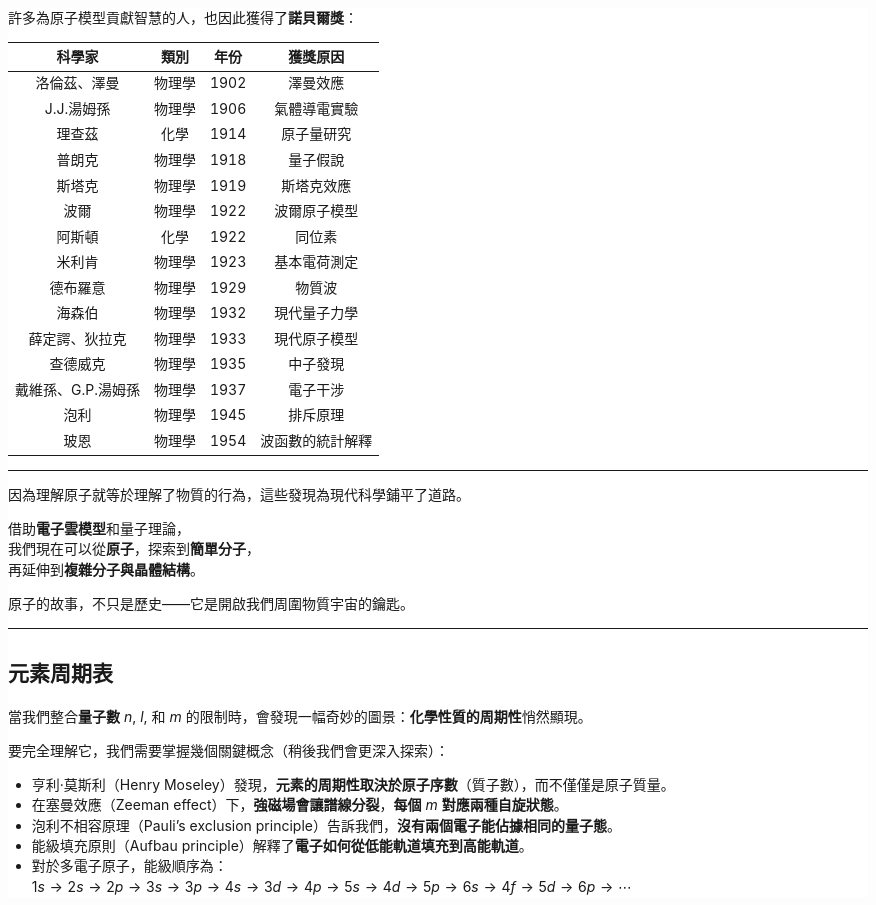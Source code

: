 許多為原子模型貢獻智慧的人，也因此獲得了**諾貝爾獎**：  

|科學家|類別|年份|獲獎原因|
|:---:|:---:|:---:|:---:|
|洛倫茲、澤曼|物理學|1902|澤曼效應|
|J.J.湯姆孫|物理學|1906|氣體導電實驗|
|理查茲|化學|1914|原子量研究|
|普朗克|物理學|1918|量子假說|
|斯塔克|物理學|1919|斯塔克效應|
|波爾|物理學|1922|波爾原子模型|
|阿斯頓|化學|1922|同位素|
|米利肯|物理學|1923|基本電荷測定|
|德布羅意|物理學|1929|物質波|
|海森伯|物理學|1932|現代量子力學|
|薛定諤、狄拉克|物理學|1933|現代原子模型|
|查德威克|物理學|1935|中子發現|
|戴維孫、G.P.湯姆孫|物理學|1937|電子干涉|
|泡利|物理學|1945|排斥原理|
|玻恩|物理學|1954|波函數的統計解釋|

---

因為理解原子就等於理解了物質的行為，這些發現為現代科學鋪平了道路。  

借助**電子雲模型**和量子理論，  
我們現在可以從**原子**，探索到**簡單分子**，  
再延伸到**複雜分子與晶體結構**。  

原子的故事，不只是歷史——它是開啟我們周圍物質宇宙的鑰匙。  

---

## 元素周期表

當我們整合**量子數** $n$, $l$, 和 $m$ 的限制時，會發現一幅奇妙的圖景：**化學性質的周期性**悄然顯現。  

要完全理解它，我們需要掌握幾個關鍵概念（稍後我們會更深入探索）：  

* 亨利·莫斯利（Henry Moseley）發現，**元素的周期性取決於原子序數**（質子數），而不僅僅是原子質量。  
* 在塞曼效應（Zeeman effect）下，**強磁場會讓譜線分裂**，**每個** $m$ **對應兩種自旋狀態**。  
* 泡利不相容原理（Pauli’s exclusion principle）告訴我們，**沒有兩個電子能佔據相同的量子態**。  
* 能級填充原則（Aufbau principle）解釋了**電子如何從低能軌道填充到高能軌道**。  
* 對於多電子原子，能級順序為：  
  $1s→2s→2p→3s→3p→4s→3d→4p→5s→4d→5p→6s→4f→5d→6p→\cdots$  
